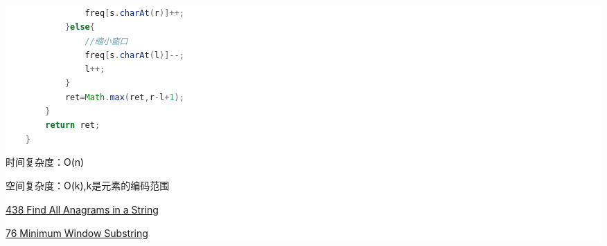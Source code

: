 ```java
                freq[s.charAt(r)]++;
            }else{
                //缩小窗口
                freq[s.charAt(l)]--;
                l++;
            }
            ret=Math.max(ret,r-l+1);
        }
        return ret;
    }
```
时间复杂度：O(n)

空间复杂度：O(k),k是元素的编码范围

[438 Find All Anagrams in a String](https://leetcode.com/problems/find-all-anagrams-in-a-string/description/)

[76 Minimum Window Substring](https://leetcode.com/problems/minimum-window-substring/description)
